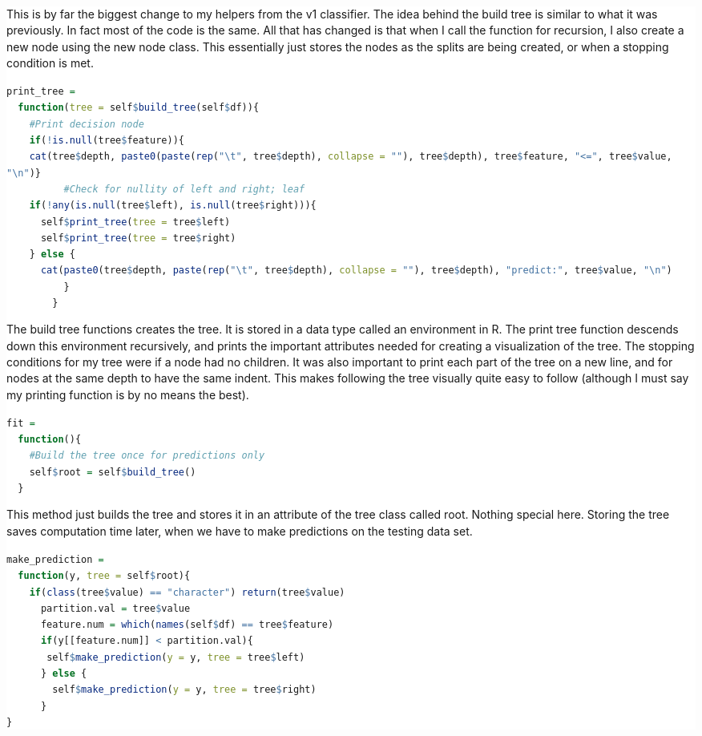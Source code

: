 This is by far the biggest change to my helpers from the v1 classifier. The idea behind the build tree is similar to what it was previously. In fact most of the code is the same. All that has changed is that when I call the function for recursion, I also create a new node using the new node class. This essentially just stores the nodes as the splits are being created, or when a stopping condition is met.


```r
print_tree = 
  function(tree = self$build_tree(self$df)){
    #Print decision node
    if(!is.null(tree$feature)){
    cat(tree$depth, paste0(paste(rep("\t", tree$depth), collapse = ""), tree$depth), tree$feature, "<=", tree$value, "\n")}
          #Check for nullity of left and right; leaf
    if(!any(is.null(tree$left), is.null(tree$right))){
      self$print_tree(tree = tree$left)
      self$print_tree(tree = tree$right)
    } else {
      cat(paste0(tree$depth, paste(rep("\t", tree$depth), collapse = ""), tree$depth), "predict:", tree$value, "\n")
          }
        }
```

The build tree functions creates the tree. It is stored in a data type called an environment in R. The print tree function descends down this environment recursively, and prints the important attributes needed for creating a visualization of the tree. The stopping conditions for my tree were if a node had no children. It was also important to print each part of the tree on a new line, and for nodes at the same depth to have the same indent. This makes following the tree visually quite easy to follow (although I must say my printing function is by no means the best).


```r
fit = 
  function(){
    #Build the tree once for predictions only
    self$root = self$build_tree()
  }
```

This method just builds the tree and stores it in an attribute of the tree class called root. Nothing special here. Storing the tree saves computation time later, when we have to make predictions on the testing data set. 


```r
make_prediction = 
  function(y, tree = self$root){
    if(class(tree$value) == "character") return(tree$value)
      partition.val = tree$value
      feature.num = which(names(self$df) == tree$feature)
      if(y[[feature.num]] < partition.val){
       self$make_prediction(y = y, tree = tree$left) 
      } else {
        self$make_prediction(y = y, tree = tree$right)
      }
}
```
